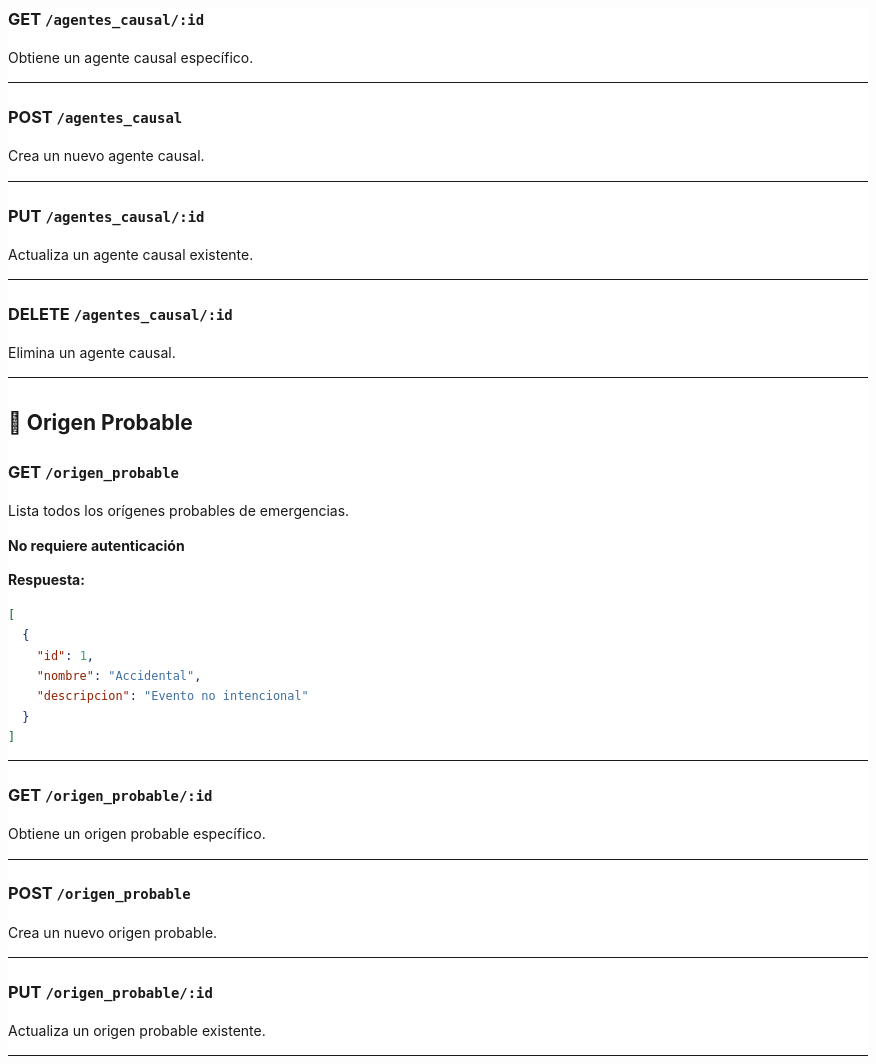 ### GET `/agentes_causal/:id`
Obtiene un agente causal específico.

---

### POST `/agentes_causal`
Crea un nuevo agente causal.

---

### PUT `/agentes_causal/:id`
Actualiza un agente causal existente.

---

### DELETE `/agentes_causal/:id`
Elimina un agente causal.

---

## 🔬 Origen Probable

### GET `/origen_probable`
Lista todos los orígenes probables de emergencias.

**No requiere autenticación**

**Respuesta:**
```json
[
  {
    "id": 1,
    "nombre": "Accidental",
    "descripcion": "Evento no intencional"
  }
]
```

---

### GET `/origen_probable/:id`
Obtiene un origen probable específico.

---

### POST `/origen_probable`
Crea un nuevo origen probable.

---

### PUT `/origen_probable/:id`
Actualiza un origen probable existente.

---